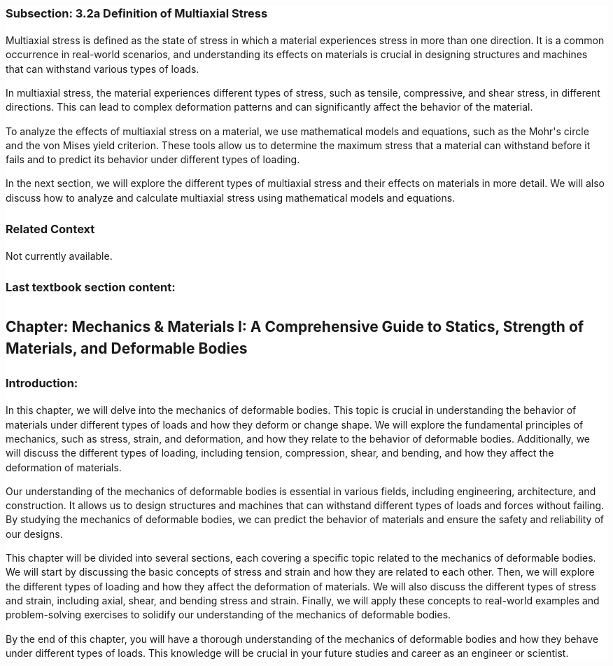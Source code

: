 ### Subsection: 3.2a Definition of Multiaxial Stress

Multiaxial stress is defined as the state of stress in which a material experiences stress in more than one direction. It is a common occurrence in real-world scenarios, and understanding its effects on materials is crucial in designing structures and machines that can withstand various types of loads.

In multiaxial stress, the material experiences different types of stress, such as tensile, compressive, and shear stress, in different directions. This can lead to complex deformation patterns and can significantly affect the behavior of the material.

To analyze the effects of multiaxial stress on a material, we use mathematical models and equations, such as the Mohr's circle and the von Mises yield criterion. These tools allow us to determine the maximum stress that a material can withstand before it fails and to predict its behavior under different types of loading.

In the next section, we will explore the different types of multiaxial stress and their effects on materials in more detail. We will also discuss how to analyze and calculate multiaxial stress using mathematical models and equations. 


### Related Context
Not currently available.

### Last textbook section content:

## Chapter: Mechanics & Materials I: A Comprehensive Guide to Statics, Strength of Materials, and Deformable Bodies

### Introduction:

In this chapter, we will delve into the mechanics of deformable bodies. This topic is crucial in understanding the behavior of materials under different types of loads and how they deform or change shape. We will explore the fundamental principles of mechanics, such as stress, strain, and deformation, and how they relate to the behavior of deformable bodies. Additionally, we will discuss the different types of loading, including tension, compression, shear, and bending, and how they affect the deformation of materials.

Our understanding of the mechanics of deformable bodies is essential in various fields, including engineering, architecture, and construction. It allows us to design structures and machines that can withstand different types of loads and forces without failing. By studying the mechanics of deformable bodies, we can predict the behavior of materials and ensure the safety and reliability of our designs.

This chapter will be divided into several sections, each covering a specific topic related to the mechanics of deformable bodies. We will start by discussing the basic concepts of stress and strain and how they are related to each other. Then, we will explore the different types of loading and how they affect the deformation of materials. We will also discuss the different types of stress and strain, including axial, shear, and bending stress and strain. Finally, we will apply these concepts to real-world examples and problem-solving exercises to solidify our understanding of the mechanics of deformable bodies.

By the end of this chapter, you will have a thorough understanding of the mechanics of deformable bodies and how they behave under different types of loads. This knowledge will be crucial in your future studies and career as an engineer or scientist.
